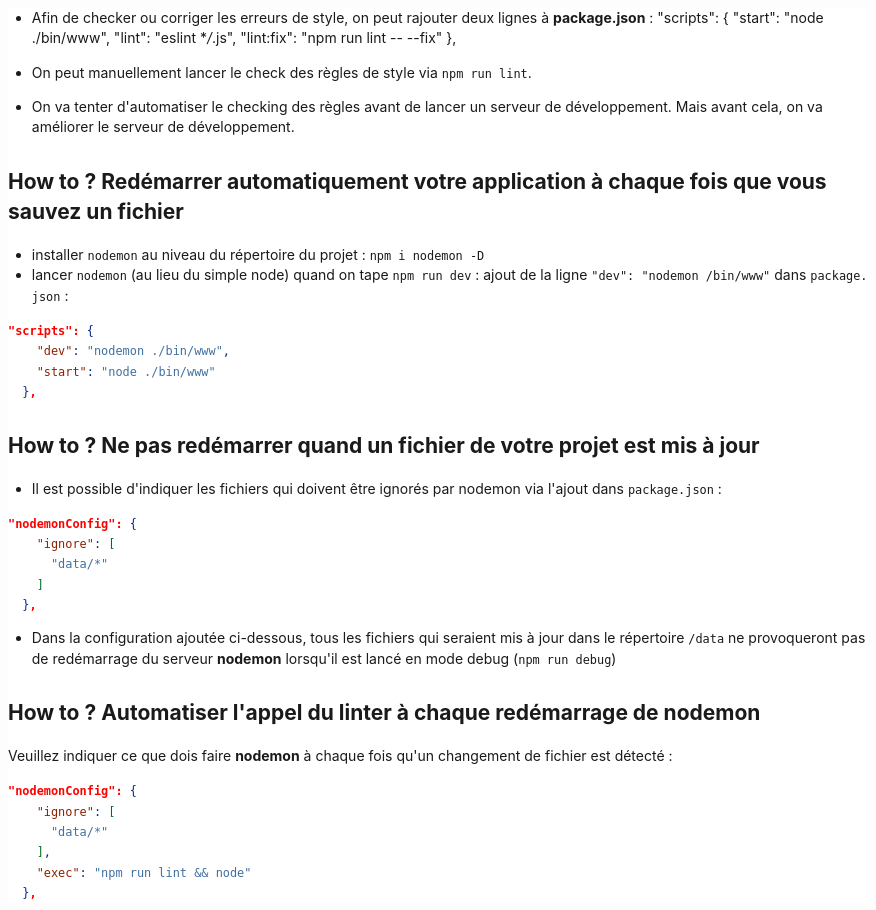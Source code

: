 - Afin de checker ou corriger les erreurs de style, on peut rajouter deux lignes à **package.json**
  : "scripts": { "start": "node ./bin/www", "lint": "eslint \*_/_.js", "lint:fix": "npm run lint --
  --fix" },
- On peut manuellement lancer le check des règles de style via `npm run lint`.

- On va tenter d'automatiser le checking des règles avant de lancer un serveur de développement.
  Mais avant cela, on va améliorer le serveur de développement.

## How to ? Redémarrer automatiquement votre application à chaque fois que vous sauvez un fichier

- installer `nodemon` au niveau du répertoire du projet : `npm i nodemon -D`
- lancer `nodemon` (au lieu du simple node) quand on tape `npm run dev` : ajout de la ligne
  `"dev": "nodemon /bin/www"` dans `package.json` :

```json
"scripts": {
    "dev": "nodemon ./bin/www",
    "start": "node ./bin/www"
  },
```

## How to ? Ne pas redémarrer quand un fichier de votre projet est mis à jour

- Il est possible d'indiquer les fichiers qui doivent être ignorés par nodemon via l'ajout dans
  `package.json` :

```json
"nodemonConfig": {
    "ignore": [
      "data/*"
    ]
  },
```

- Dans la configuration ajoutée ci-dessous, tous les fichiers qui seraient mis à jour dans le
  répertoire `/data` ne provoqueront pas de redémarrage du serveur **nodemon** lorsqu'il est lancé
  en mode debug (`npm run debug`)

## How to ? Automatiser l'appel du linter à chaque redémarrage de nodemon

Veuillez indiquer ce que dois faire **nodemon** à chaque fois qu'un changement de fichier est
détecté :

```json
"nodemonConfig": {
    "ignore": [
      "data/*"
    ],
    "exec": "npm run lint && node"
  },
```
